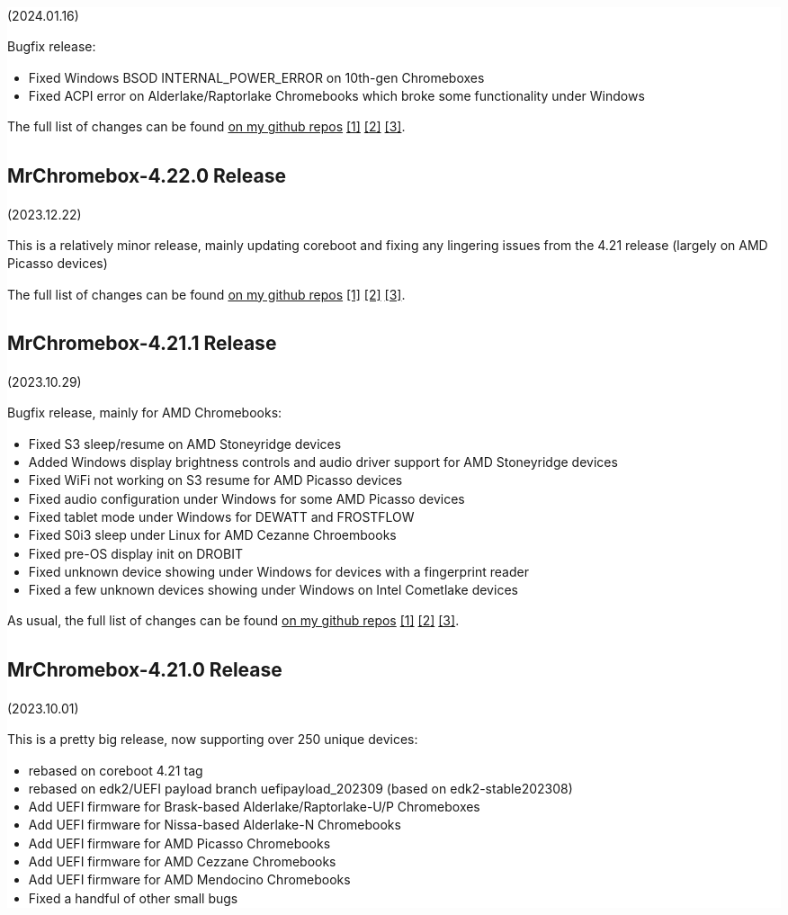 (2024.01.16)

Bugfix release:
 * Fixed Windows BSOD INTERNAL_POWER_ERROR on 10th-gen Chromeboxes
 * Fixed ACPI error on Alderlake/Raptorlake Chromebooks which broke some functionality under Windows

The full list of changes can be found [on my github repos](https://github.com/MrChromebox?tab=repositories) [\[1\]](https://github.com/MrChromebox/coreboot/commits/MrChromebox-4.22.1) [\[2\]](https://github.com/MrChromebox/edk2/commits/uefipayload_202309) [\[3\]](https://github.com/MrChromebox/chrome-ec/branches/all).



## MrChromebox-4.22.0 Release

(2023.12.22)

This is a relatively minor release, mainly updating coreboot and fixing any lingering issues from the 4.21 release (largely on AMD Picasso devices)

The full list of changes can be found [on my github repos](https://github.com/MrChromebox?tab=repositories) [\[1\]](https://github.com/MrChromebox/coreboot/commits/MrChromebox-4.22) [\[2\]](https://github.com/MrChromebox/edk2/commits/uefipayload_202309) [\[3\]](https://github.com/MrChromebox/chrome-ec/branches/all).



## MrChromebox-4.21.1 Release

(2023.10.29)

Bugfix release, mainly for AMD Chromebooks:
 * Fixed S3 sleep/resume on AMD Stoneyridge devices
 * Added Windows display brightness controls and audio driver support for AMD Stoneyridge devices
 * Fixed WiFi not working on S3 resume for AMD Picasso devices
 * Fixed audio configuration under Windows for some AMD Picasso devices
 * Fixed tablet mode under Windows for DEWATT and FROSTFLOW
 * Fixed S0i3 sleep under Linux for AMD Cezanne Chroembooks
 * Fixed pre-OS display init on DROBIT
 * Fixed unknown device showing under Windows for devices with a fingerprint reader
 * Fixed a few unknown devices showing under Windows on Intel Cometlake devices

As usual, the full list of changes can be found [on my github repos](https://github.com/MrChromebox?tab=repositories) [\[1\]](https://github.com/MrChromebox/coreboot/commits/MrChromebox-4.21) [\[2\]](https://github.com/MrChromebox/edk2/commits/uefipayload_202309) [\[3\]](https://github.com/MrChromebox/chrome-ec/branches/all).



## MrChromebox-4.21.0 Release

(2023.10.01)

This is a pretty big release, now supporting over 250 unique devices:
 * rebased on coreboot 4.21 tag
 * rebased on edk2/UEFI payload branch uefipayload_202309 (based on edk2-stable202308)
 * Add UEFI firmware for Brask-based Alderlake/Raptorlake-U/P Chromeboxes
 * Add UEFI firmware for Nissa-based Alderlake-N Chromebooks
 * Add UEFI firmware for AMD Picasso Chromebooks
 * Add UEFI firmware for AMD Cezzane Chromebooks
 * Add UEFI firmware for AMD Mendocino Chromebooks
 * Fixed a handful of other small bugs
